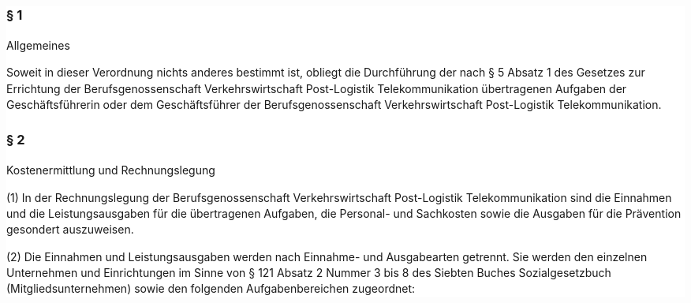 </div>

</div>

</div>

</div>

<span id="BJNR003400016BJNE000200000.html"></span>

### § 1  
Allgemeines

<div>

<div class="jnhtml">

<div>

<div class="jurAbsatz">

Soweit in dieser Verordnung nichts anderes bestimmt ist, obliegt die
Durchführung der nach § 5 Absatz 1 des Gesetzes zur Errichtung der
Berufsgenossenschaft Verkehrswirtschaft Post-Logistik Telekommunikation
übertragenen Aufgaben der Geschäftsführerin oder dem Geschäftsführer
der Berufsgenossenschaft Verkehrswirtschaft Post-Logistik
Telekommunikation.

</div>

</div>

</div>

</div>

<span id="BJNR003400016BJNE000300000.html"></span>

### § 2  
Kostenermittlung und Rechnungslegung

<div>

<div class="jnhtml">

<div>

<div class="jurAbsatz">

(1) In der Rechnungslegung der Berufsgenossenschaft Verkehrswirtschaft
Post-Logistik Telekommunikation sind die Einnahmen und die
Leistungsausgaben für die übertragenen Aufgaben, die Personal- und
Sachkosten sowie die Ausgaben für die Prävention gesondert auszuweisen.

</div>

<div class="jurAbsatz">

(2) Die Einnahmen und Leistungsausgaben werden nach Einnahme- und
Ausgabearten getrennt. Sie werden den einzelnen Unternehmen und
Einrichtungen im Sinne von § 121 Absatz 2 Nummer 3 bis 8 des Siebten
Buches Sozialgesetzbuch (Mitgliedsunternehmen) sowie den folgenden
Aufgabenbereichen zugeordnet:
